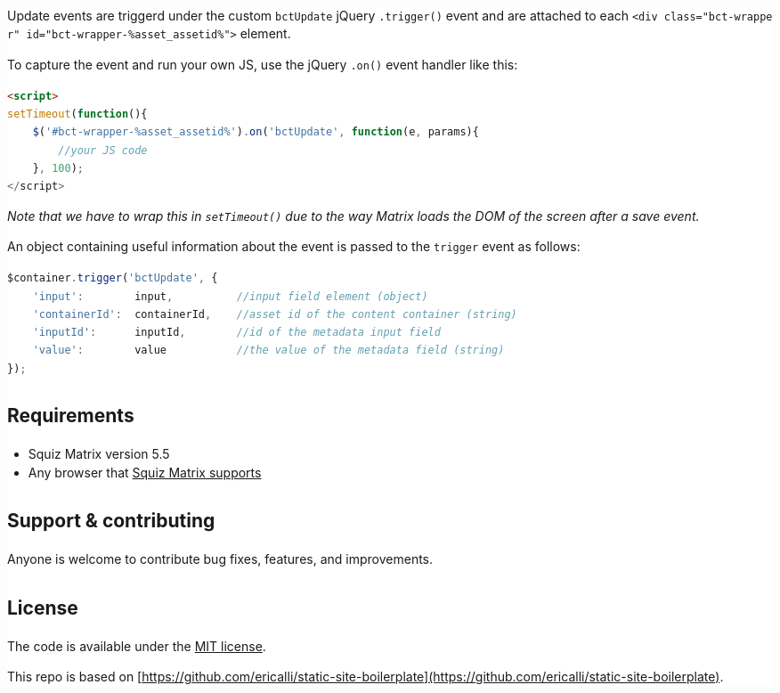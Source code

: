 Update events are triggerd under the custom `bctUpdate` jQuery `.trigger()` event and are attached to each `<div class="bct-wrapper" id="bct-wrapper-%asset_assetid%">` element. 

To capture the event and run your own JS, use the jQuery `.on()` event handler like this:

```html
<script>
setTimeout(function(){ 
    $('#bct-wrapper-%asset_assetid%').on('bctUpdate', function(e, params){
        //your JS code
    }, 100); 
</script>
```
_Note that we have to wrap this in `setTimeout()` due to the way Matrix loads the DOM of the screen after a save event._

An object containing useful information about the event is passed to the `trigger` event as follows:

```javascript
$container.trigger('bctUpdate', {
    'input':        input,          //input field element (object)
    'containerId':  containerId,    //asset id of the content container (string)
    'inputId':      inputId,        //id of the metadata input field
    'value':        value           //the value of the metadata field (string)
});
```

## Requirements

* Squiz Matrix version 5.5
* Any browser that [Squiz Matrix supports](https://matrix.squiz.net/resources/requirements#web-browser-support) 

## Support & contributing

Anyone is welcome to contribute bug fixes, features, and improvements.

## License

The code is available under the [MIT license](LICENSE).

This repo is based on [https://github.com/ericalli/static-site-boilerplate](https://github.com/ericalli/static-site-boilerplate).


